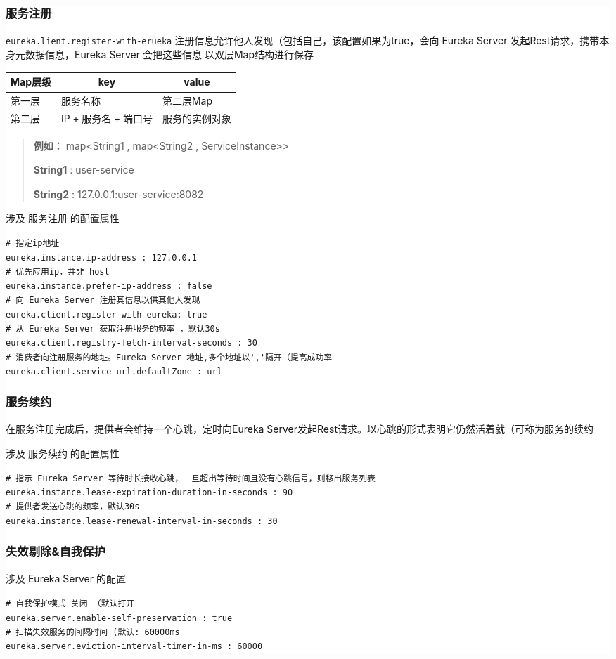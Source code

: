 ### 服务注册

`eureka.lient.register-with-erueka` 注册信息允许他人发现（包括自己，该配置如果为true，会向 Eureka Server 发起Rest请求，携带本身元数据信息，Eureka Server 会把这些信息 以双层Map结构进行保存

| Map层级 | key                  | value          |
| ------- | -------------------- | -------------- |
| 第一层  | 服务名称             | 第二层Map      |
| 第二层  | IP + 服务名 + 端口号 | 服务的实例对象 |

> **例如：**
> map<String1 , map<String2 , ServiceInstance>>
>
> **String1** : user-service
>
> **String2** : 127.0.0.1:user-service:8082

涉及 服务注册 的配置属性

```properties
# 指定ip地址
eureka.instance.ip-address : 127.0.0.1 
# 优先应用ip，并非 host
eureka.instance.prefer-ip-address : false
# 向 Eureka Server 注册其信息以供其他人发现
eureka.client.register-with-eureka: true
# 从 Eureka Server 获取注册服务的频率 ，默认30s
eureka.client.registry-fetch-interval-seconds : 30
# 消费者向注册服务的地址。Eureka Server 地址,多个地址以','隔开（提高成功率
eureka.client.service-url.defaultZone : url
```

### 服务续约

在服务注册完成后，提供者会维持一个心跳，定时向Eureka Server发起Rest请求。以心跳的形式表明它仍然活着就（可称为服务的续约

涉及 服务续约 的配置属性 

```properties
# 指示 Eureka Server 等待时长接收心跳，一旦超出等待时间且没有心跳信号，则移出服务列表
eureka.instance.lease-expiration-duration-in-seconds : 90 
# 提供者发送心跳的频率，默认30s
eureka.instance.lease-renewal-interval-in-seconds : 30 
```

### 失效剔除&自我保护

涉及 Eureka Server 的配置

```properties
# 自我保护模式 关闭 （默认打开
eureka.server.enable-self-preservation : true
# 扫描失效服务的间隔时间 (默认: 60000ms
eureka.server.eviction-interval-timer-in-ms : 60000
```
